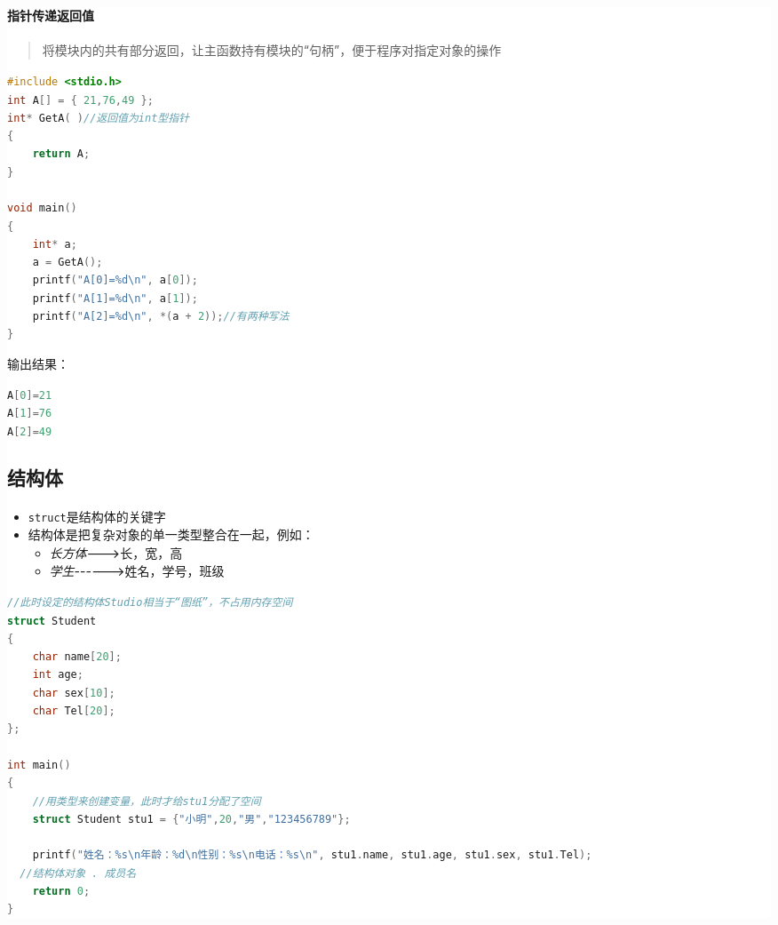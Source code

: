#### 指针传递返回值

> 将模块内的共有部分返回，让主函数持有模块的“句柄”，便于程序对指定对象的操作

```c
#include <stdio.h>
int A[] = { 21,76,49 };
int* GetA( )//返回值为int型指针
{
	return A;
}

void main()
{
	int* a;
	a = GetA();
	printf("A[0]=%d\n", a[0]);
	printf("A[1]=%d\n", a[1]);
	printf("A[2]=%d\n", *(a + 2));//有两种写法
}
```

输出结果：

```c
A[0]=21
A[1]=76
A[2]=49
```

## 结构体

- `struct`是结构体的关键字
- 结构体是把复杂对象的单一类型整合在一起，例如：
    - *长方体*--->长，宽，高
    - *学生*------>姓名，学号，班级

```c
//此时设定的结构体Studio相当于“图纸”，不占用内存空间
struct Student
{
	char name[20];
	int age;
	char sex[10];
	char Tel[20];
};

int main()
{
	//用类型来创建变量，此时才给stu1分配了空间
	struct Student stu1 = {"小明",20,"男","123456789"};
 
	printf("姓名：%s\n年龄：%d\n性别：%s\n电话：%s\n", stu1.name, stu1.age, stu1.sex, stu1.Tel);
  //结构体对象 . 成员名
	return 0;
}
```

